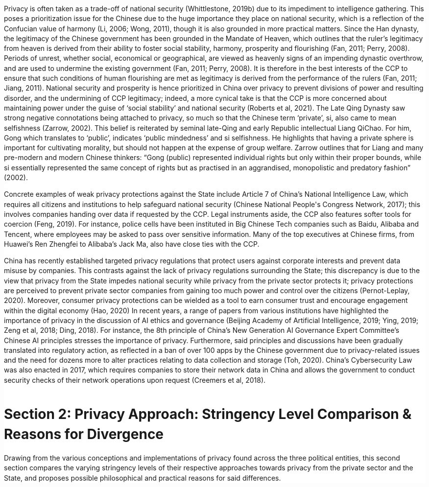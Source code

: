 Privacy is often taken as a trade-off of national security (Whittlestone, 2019b) due to its impediment to intelligence gathering. This poses a prioritization issue for the Chinese due to the huge importance they place on national security, which is a reflection of the Confucian value of harmony (Li, 2006; Wong, 2011), though it is also grounded in more practical matters. Since the Han dynasty, the legitimacy of the Chinese government has been grounded in the Mandate of Heaven, which outlines that the ruler’s legitimacy from heaven is derived from their ability to foster social stability, harmony, prosperity and flourishing (Fan, 2011; Perry, 2008). Periods of unrest, whether social, economical or geographical, are viewed as heavenly signs of an impending dynastic overthrow, and are used to undermine the existing government (Fan, 2011; Perry, 2008). It is therefore in the best interests of the CCP to ensure that such conditions of human flourishing are met as legitimacy is derived from the performance of the rulers (Fan, 2011; Jiang, 2011). National security and prosperity is hence prioritized in China over privacy to prevent divisions of power and resulting disorder, and the undermining of CCP legitimacy; indeed, a more cynical take is that the CCP is more concerned about maintaining power under the guise of ‘social stability’ and national security (Roberts et al, 2021). The Late Qing Dynasty saw strong negative connotations being attached to privacy, so much so that the Chinese term ‘private’, si, also came to mean selfishness (Zarrow, 2002). This belief is reiterated by seminal late-Qing and early Republic intellectual Liang QiChao. For him, Gong which translates to ‘public’, indicates ‘public mindedness’ and si selfishness. He highlights that having a private sphere is important for cultivating morality, but should not happen at the expense of group welfare. Zarrow outlines that for Liang and many pre-modern and modern Chinese thinkers: “Gong (public) represented individual rights but only within their proper bounds, while si essentially represented the same concept of rights but as practised in an aggrandised, monopolistic and predatory fashion” (2002).

Concrete examples of weak privacy protections against the State include Article 7 of China’s National Intelligence Law, which requires all citizens and institutions to help safeguard national security (Chinese National People's Congress Network, 2017); this involves companies handing over data if requested by the CCP. Legal instruments aside, the CCP also features softer tools for coercion (Feng, 2019). For instance, police cells have been instituted in Big Chinese Tech companies such as Baidu, Alibaba and Tencent, where employees may be asked to pass over sensitive information. Many of the top executives at Chinese firms, from Huawei’s Ren Zhengfei to Alibaba’s Jack Ma, also have close ties with the CCP.

China has recently established targeted privacy regulations that protect users against corporate interests and prevent data misuse by companies. This contrasts against the lack of privacy regulations surrounding the State; this discrepancy is due to the view that privacy from the State impedes national security while privacy from the private sector protects it; privacy protections are perceived to prevent private sector companies from gaining too much power and control over the citizens (Pernot-Leplay, 2020). Moreover, consumer privacy protections can be wielded as a tool to earn consumer trust and encourage engagement within the digital economy (Hao, 2020) In recent years, a range of papers from various institutions have highlighted the importance of privacy in the discussion of AI ethics and governance (Beijing Academy of Artificial Intelligence, 2019; Ying, 2019; Zeng et al, 2018; Ding, 2018). For instance, the 8th principle of China’s New Generation AI Governance Expert Committee’s Chinese AI principles stresses the importance of privacy. Furthermore, said principles and discussions have been gradually translated into regulatory action, as reflected in a ban of over 100 apps by the Chinese government due to privacy-related issues and the need for dozens more to alter practices relating to data collection and storage (Toh, 2020). China’s Cybersecurity Law was also enacted in 2017, which requires companies to store their network data in China and allows the government to conduct security checks of their network operations upon request (Creemers et al, 2018).
 
# **Section 2: Privacy Approach: Stringency Level Comparison & Reasons for Divergence**
Drawing from the various conceptions and implementations of privacy found across the three political entities, this second section compares the varying stringency levels of their respective approaches towards privacy from the private sector and the State, and proposes possible philosophical and practical reasons for said differences.
